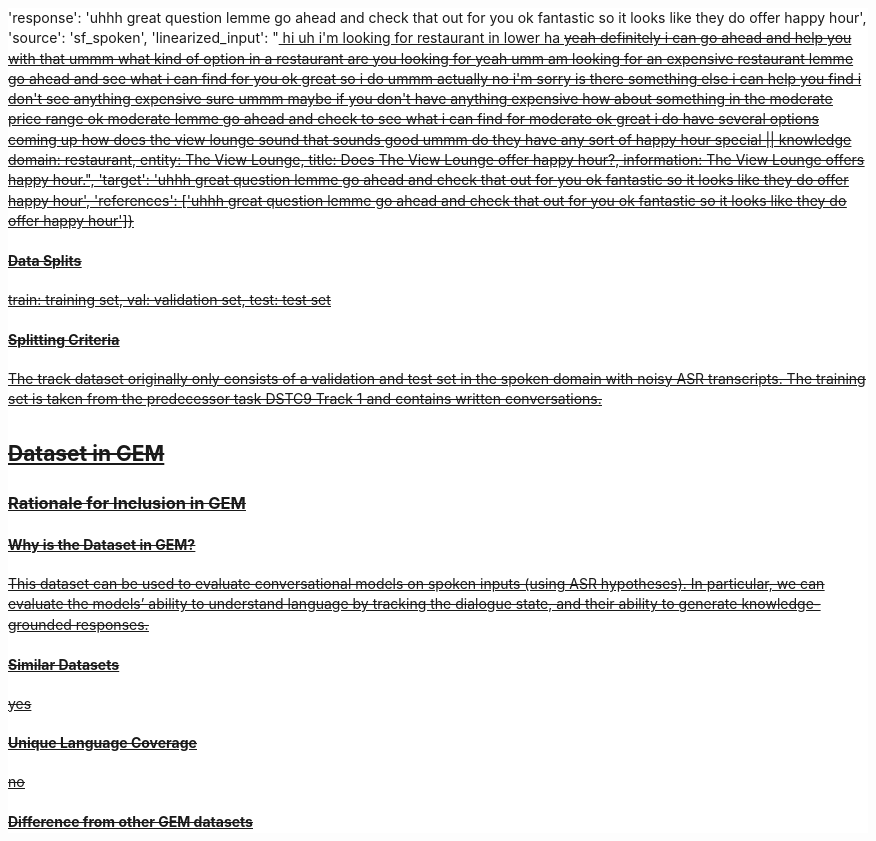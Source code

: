  'response': 'uhhh great question lemme go ahead and check that out for you ok fantastic so it looks like they do offer happy hour',
 'source': 'sf_spoken',
 'linearized_input': "<U> hi uh i'm looking for restaurant in lower ha <S> yeah definitely i can go ahead and help you with that ummm what kind of option in a restaurant are you looking for <U> yeah umm am looking for an expensive restaurant <S> lemme go ahead and see what i can find for you ok great so i do ummm actually no i'm sorry is there something else i can help you find i don't see anything expensive <U> sure ummm maybe if you don't have anything expensive how about something in the moderate price range <S> ok moderate lemme go ahead and check to see what i can find for moderate ok great i do have several options coming up how does the view lounge sound <U> that sounds good ummm do they have any sort of happy hour special || knowledge domain: restaurant, entity: The View Lounge, title: Does The View Lounge offer happy hour?, information: The View Lounge offers happy hour.",
 'target': 'uhhh great question lemme go ahead and check that out for you ok fantastic so it looks like they do offer happy hour',
 'references': ['uhhh great question lemme go ahead and check that out for you ok fantastic so it looks like they do offer happy hour']}

#### Data Splits



train: training set, val: validation set, test: test set

#### Splitting Criteria



The track dataset originally only consists of a validation and test set in the spoken domain with noisy ASR transcripts.
The training set is taken from the predecessor task DSTC9 Track 1 and contains written conversations.



## Dataset in GEM

### Rationale for Inclusion in GEM

#### Why is the Dataset in GEM?



This dataset can be used to evaluate conversational models on spoken inputs (using ASR hypotheses). In particular, we can evaluate the models’ ability to understand language by tracking the dialogue state, and their ability to generate knowledge-grounded responses.

#### Similar Datasets



yes

#### Unique Language Coverage



no

#### Difference from other GEM datasets
